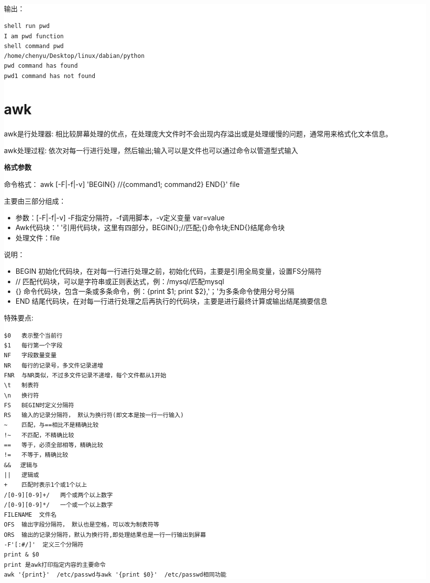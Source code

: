 输出：

```
shell run pwd
I am pwd function
shell command pwd
/home/chenyu/Desktop/linux/dabian/python
pwd command has found
pwd1 command has not found
```

# awk

awk是行处理器: 相比较屏幕处理的优点，在处理庞大文件时不会出现内存溢出或是处理缓慢的问题，通常用来格式化文本信息。

awk处理过程: 依次对每一行进行处理，然后输出;输入可以是文件也可以通过命令以管道型式输入

**格式参数**

命令格式： awk [-F|-f|-v] 'BEGIN{} //{command1; command2} END{}' file

主要由三部分组成：
- 参数：[-F|-f|-v] -F指定分隔符，-f调用脚本，-v定义变量 var=value
- Awk代码块：'  '引用代码块，这里有四部分，BEGIN{};//匹配;{}命令块;END{}结尾命令块
- 处理文件：file

说明：

- BEGIN 初始化代码块，在对每一行进行处理之前，初始化代码，主要是引用全局变量，设置FS分隔符
- // 匹配代码块，可以是字符串或正则表达式，例：/mysql/匹配mysql
- {} 命令代码块，包含一条或多条命令，例：{print $1; print $2},'；'为多条命令使用分号分隔
- END 结尾代码块，在对每一行进行处理之后再执行的代码块，主要是进行最终计算或输出结尾摘要信息

特殊要点:

```
$0   表示整个当前行
$1   每行第一个字段
NF   字段数量变量
NR   每行的记录号，多文件记录递增
FNR  与NR类似，不过多文件记录不递增，每个文件都从1开始
\t   制表符
\n   换行符
FS   BEGIN时定义分隔符
RS   输入的记录分隔符， 默认为换行符(即文本是按一行一行输入)
~    匹配，与==相比不是精确比较
!~   不匹配，不精确比较
==   等于，必须全部相等，精确比较
!=   不等于，精确比较
&&　 逻辑与
||   逻辑或
+    匹配时表示1个或1个以上
/[0-9][0-9]+/   两个或两个以上数字
/[0-9][0-9]*/   一个或一个以上数字
FILENAME  文件名
OFS  输出字段分隔符， 默认也是空格，可以改为制表符等
ORS  输出的记录分隔符，默认为换行符,即处理结果也是一行一行输出到屏幕
-F'[:#/]'  定义三个分隔符
print & $0
print 是awk打印指定内容的主要命令
awk '{print}'  /etc/passwd与awk '{print $0}'  /etc/passwd相同功能
```
